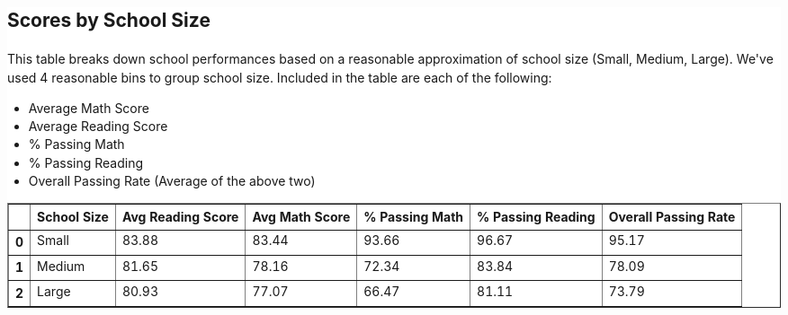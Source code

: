 

## Scores by School Size

This table breaks down school performances based on a reasonable approximation of school size (Small, Medium, Large). We've used 4 reasonable bins to group school size. Included in the table are each of the following:

* Average Math Score
* Average Reading Score
* % Passing Math
* % Passing Reading
* Overall Passing Rate (Average of the above two)






<div>
<table border="1" class="dataframe">
  <thead>
    <tr style="text-align: right;">
      <th></th>
      <th>School Size</th>
      <th>Avg Reading Score</th>
      <th>Avg Math Score</th>
      <th>% Passing Math</th>
      <th>% Passing Reading</th>
      <th>Overall Passing Rate</th>
    </tr>
  </thead>
  <tbody>
    <tr>
      <th>0</th>
      <td>Small</td>
      <td>83.88</td>
      <td>83.44</td>
      <td>93.66</td>
      <td>96.67</td>
      <td>95.17</td>
    </tr>
    <tr>
      <th>1</th>
      <td>Medium</td>
      <td>81.65</td>
      <td>78.16</td>
      <td>72.34</td>
      <td>83.84</td>
      <td>78.09</td>
    </tr>
    <tr>
      <th>2</th>
      <td>Large</td>
      <td>80.93</td>
      <td>77.07</td>
      <td>66.47</td>
      <td>81.11</td>
      <td>73.79</td>
    </tr>
  </tbody>
</table>
</div>
